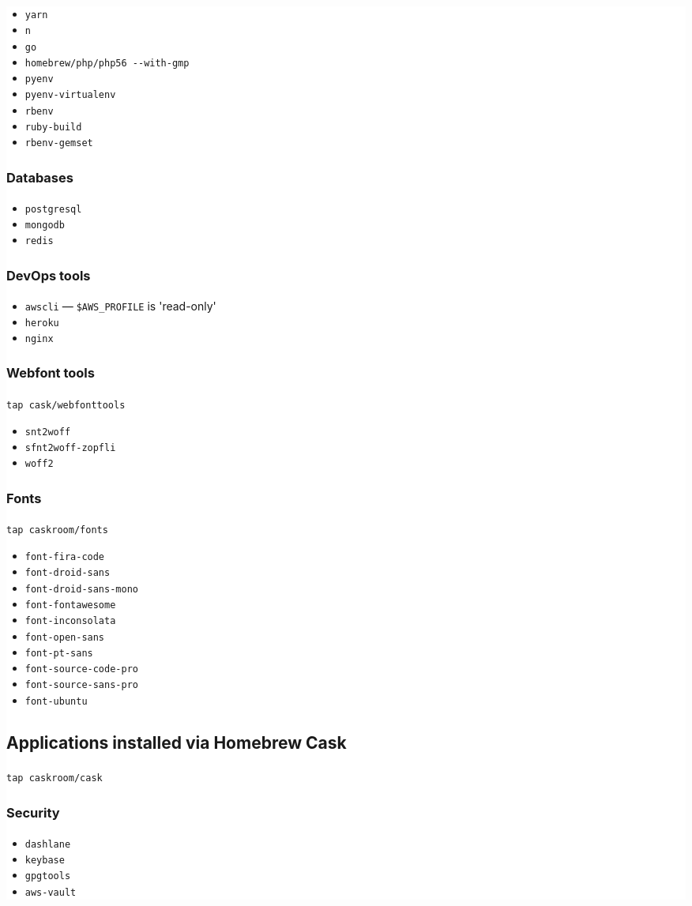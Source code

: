 - `yarn`
- `n`
- `go`
- `homebrew/php/php56 --with-gmp`
- `pyenv`
- `pyenv-virtualenv`
- `rbenv`
- `ruby-build`
- `rbenv-gemset`

### Databases

- `postgresql`
- `mongodb`
- `redis`

### DevOps tools

- `awscli` — `$AWS_PROFILE` is 'read-only'
- `heroku`
- `nginx`

### Webfont tools
`tap cask/webfonttools`

- `snt2woff`
- `sfnt2woff-zopfli`
- `woff2`

### Fonts

`tap caskroom/fonts`

- `font-fira-code`
- `font-droid-sans`
- `font-droid-sans-mono`
- `font-fontawesome`
- `font-inconsolata`
- `font-open-sans`
- `font-pt-sans`
- `font-source-code-pro`
- `font-source-sans-pro`
- `font-ubuntu`

## Applications installed via Homebrew Cask

`tap caskroom/cask`

### Security

- `dashlane`
- `keybase`
- `gpgtools`
- `aws-vault`
